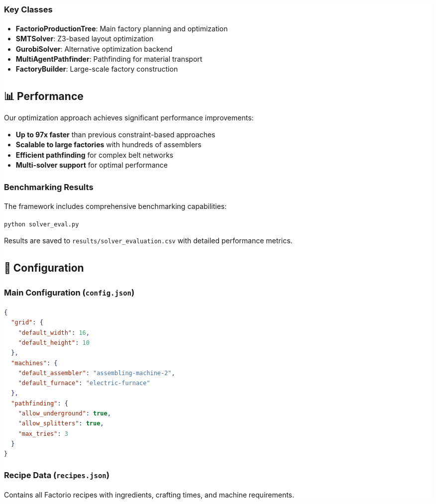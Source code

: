 ### Key Classes

- **FactorioProductionTree**: Main factory planning and optimization
- **SMTSolver**: Z3-based layout optimization
- **GurobiSolver**: Alternative optimization backend
- **MultiAgentPathfinder**: Pathfinding for material transport
- **FactoryBuilder**: Large-scale factory construction

## 📊 Performance

Our optimization approach achieves significant performance improvements:

- **Up to 97x faster** than previous constraint-based approaches
- **Scalable to large factories** with hundreds of assemblers
- **Efficient pathfinding** for complex belt networks
- **Multi-solver support** for optimal performance

### Benchmarking Results

The framework includes comprehensive benchmarking capabilities:

```bash
python solver_eval.py
```

Results are saved to `results/solver_evaluation.csv` with detailed performance metrics.

## 🔧 Configuration

### Main Configuration (`config.json`)

```json
{
  "grid": {
    "default_width": 16,
    "default_height": 10
  },
  "machines": {
    "default_assembler": "assembling-machine-2",
    "default_furnace": "electric-furnace"
  },
  "pathfinding": {
    "allow_underground": true,
    "allow_splitters": true,
    "max_tries": 3
  }
}
```

### Recipe Data (`recipes.json`)

Contains all Factorio recipes with ingredients, crafting times, and machine requirements.

